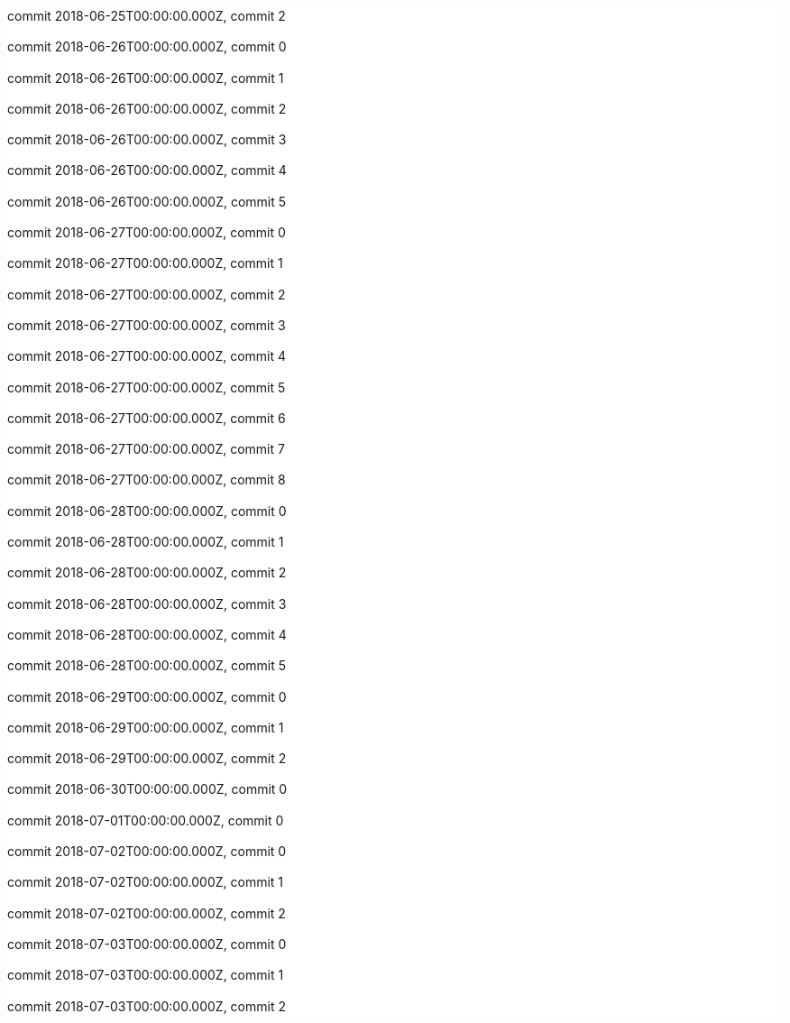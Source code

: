 commit 2018-06-25T00:00:00.000Z, commit 2

commit 2018-06-26T00:00:00.000Z, commit 0

commit 2018-06-26T00:00:00.000Z, commit 1

commit 2018-06-26T00:00:00.000Z, commit 2

commit 2018-06-26T00:00:00.000Z, commit 3

commit 2018-06-26T00:00:00.000Z, commit 4

commit 2018-06-26T00:00:00.000Z, commit 5

commit 2018-06-27T00:00:00.000Z, commit 0

commit 2018-06-27T00:00:00.000Z, commit 1

commit 2018-06-27T00:00:00.000Z, commit 2

commit 2018-06-27T00:00:00.000Z, commit 3

commit 2018-06-27T00:00:00.000Z, commit 4

commit 2018-06-27T00:00:00.000Z, commit 5

commit 2018-06-27T00:00:00.000Z, commit 6

commit 2018-06-27T00:00:00.000Z, commit 7

commit 2018-06-27T00:00:00.000Z, commit 8

commit 2018-06-28T00:00:00.000Z, commit 0

commit 2018-06-28T00:00:00.000Z, commit 1

commit 2018-06-28T00:00:00.000Z, commit 2

commit 2018-06-28T00:00:00.000Z, commit 3

commit 2018-06-28T00:00:00.000Z, commit 4

commit 2018-06-28T00:00:00.000Z, commit 5

commit 2018-06-29T00:00:00.000Z, commit 0

commit 2018-06-29T00:00:00.000Z, commit 1

commit 2018-06-29T00:00:00.000Z, commit 2

commit 2018-06-30T00:00:00.000Z, commit 0

commit 2018-07-01T00:00:00.000Z, commit 0

commit 2018-07-02T00:00:00.000Z, commit 0

commit 2018-07-02T00:00:00.000Z, commit 1

commit 2018-07-02T00:00:00.000Z, commit 2

commit 2018-07-03T00:00:00.000Z, commit 0

commit 2018-07-03T00:00:00.000Z, commit 1

commit 2018-07-03T00:00:00.000Z, commit 2
